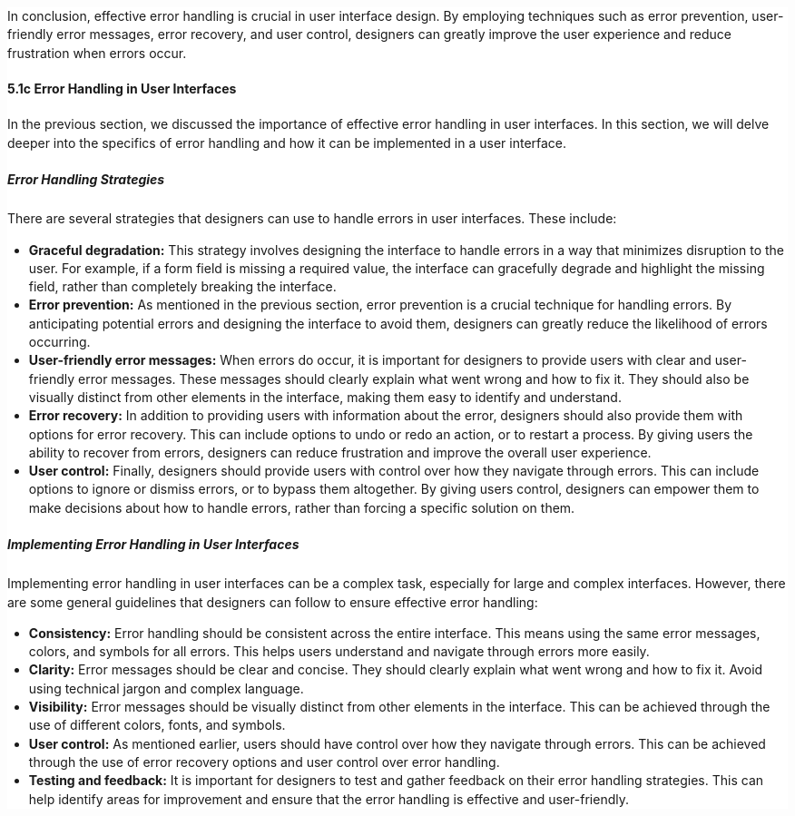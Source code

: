 In conclusion, effective error handling is crucial in user interface design. By employing techniques such as error prevention, user-friendly error messages, error recovery, and user control, designers can greatly improve the user experience and reduce frustration when errors occur. 


#### 5.1c Error Handling in User Interfaces

In the previous section, we discussed the importance of effective error handling in user interfaces. In this section, we will delve deeper into the specifics of error handling and how it can be implemented in a user interface.

##### Error Handling Strategies

There are several strategies that designers can use to handle errors in user interfaces. These include:

- **Graceful degradation:** This strategy involves designing the interface to handle errors in a way that minimizes disruption to the user. For example, if a form field is missing a required value, the interface can gracefully degrade and highlight the missing field, rather than completely breaking the interface.
- **Error prevention:** As mentioned in the previous section, error prevention is a crucial technique for handling errors. By anticipating potential errors and designing the interface to avoid them, designers can greatly reduce the likelihood of errors occurring.
- **User-friendly error messages:** When errors do occur, it is important for designers to provide users with clear and user-friendly error messages. These messages should clearly explain what went wrong and how to fix it. They should also be visually distinct from other elements in the interface, making them easy to identify and understand.
- **Error recovery:** In addition to providing users with information about the error, designers should also provide them with options for error recovery. This can include options to undo or redo an action, or to restart a process. By giving users the ability to recover from errors, designers can reduce frustration and improve the overall user experience.
- **User control:** Finally, designers should provide users with control over how they navigate through errors. This can include options to ignore or dismiss errors, or to bypass them altogether. By giving users control, designers can empower them to make decisions about how to handle errors, rather than forcing a specific solution on them.

##### Implementing Error Handling in User Interfaces

Implementing error handling in user interfaces can be a complex task, especially for large and complex interfaces. However, there are some general guidelines that designers can follow to ensure effective error handling:

- **Consistency:** Error handling should be consistent across the entire interface. This means using the same error messages, colors, and symbols for all errors. This helps users understand and navigate through errors more easily.
- **Clarity:** Error messages should be clear and concise. They should clearly explain what went wrong and how to fix it. Avoid using technical jargon and complex language.
- **Visibility:** Error messages should be visually distinct from other elements in the interface. This can be achieved through the use of different colors, fonts, and symbols.
- **User control:** As mentioned earlier, users should have control over how they navigate through errors. This can be achieved through the use of error recovery options and user control over error handling.
- **Testing and feedback:** It is important for designers to test and gather feedback on their error handling strategies. This can help identify areas for improvement and ensure that the error handling is effective and user-friendly.
